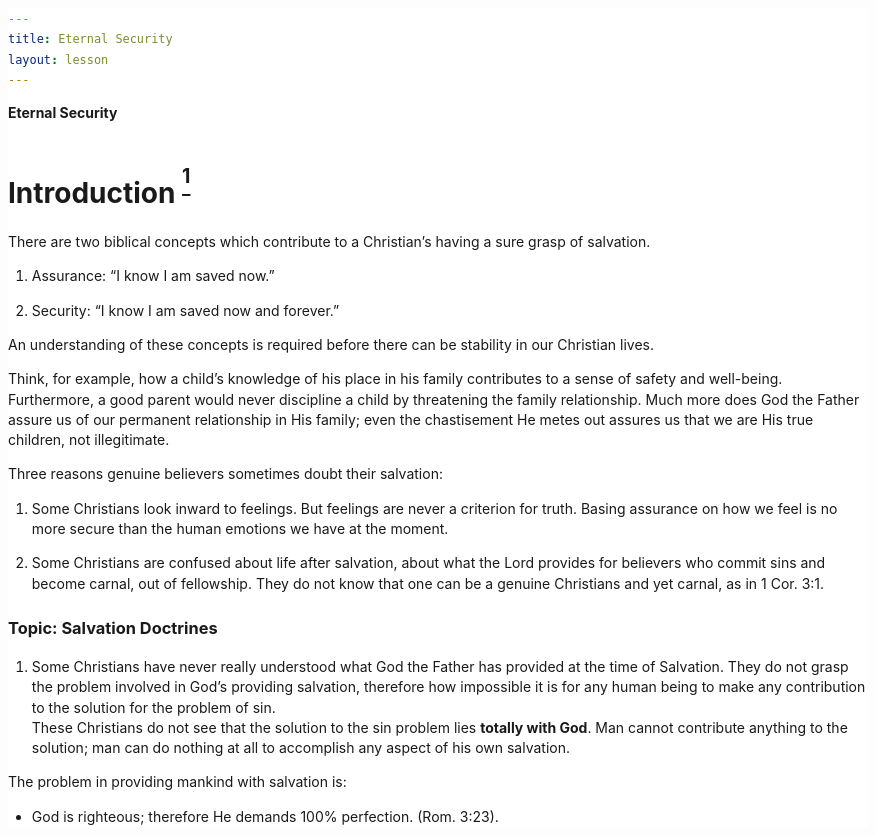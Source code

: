 ```yaml
---
title: Eternal Security
layout: lesson
---
```



**Eternal Security**

Introduction <sup>[<sup>1</sup>](#sdfootnote1sym)</sup>
=======================================================

There are two biblical concepts which contribute to a Christian’s having
a sure grasp of salvation.

1.  Assurance: “I know I am saved now.”

2.  Security: “I know I am saved now and forever.”

An understanding of these concepts is required before there can be
stability in our Christian lives.

Think, for example, how a child’s knowledge of his place in his family
contributes to a sense of safety and well-being. Furthermore, a good
parent would never discipline a child by threatening the family
relationship. Much more does God the Father assure us of our permanent
relationship in His family; even the chastisement He metes out assures
us that we are His true children, not illegitimate.

Three reasons genuine believers sometimes doubt their salvation:

1.  Some Christians look inward to feelings. But feelings are never a
    criterion for truth. Basing assurance on how we feel is no more
    secure than the human emotions we have at the moment.

2.  Some Christians are confused about life after salvation, about what
    the Lord provides for believers who commit sins and become carnal,
    out of fellowship. They do not know that one can be a genuine
    Christians and yet carnal, as in 1 Cor. 3:1.

### Topic: Salvation Doctrines

1.  Some Christians have never really understood what God the Father has
    provided at the time of Salvation. They do not grasp the problem
    involved in God’s providing salvation, therefore how impossible it
    is for any human being to make any contribution to the solution for
    the problem of sin.   
    These Christians do not see that the solution to the sin problem
    lies **totally with God**. Man cannot contribute anything to the
    solution; man can do nothing at all to accomplish any aspect of his
    own salvation.

The problem in providing mankind with salvation is:

-   God is righteous; therefore He demands 100% perfection. (Rom. 3:23).
